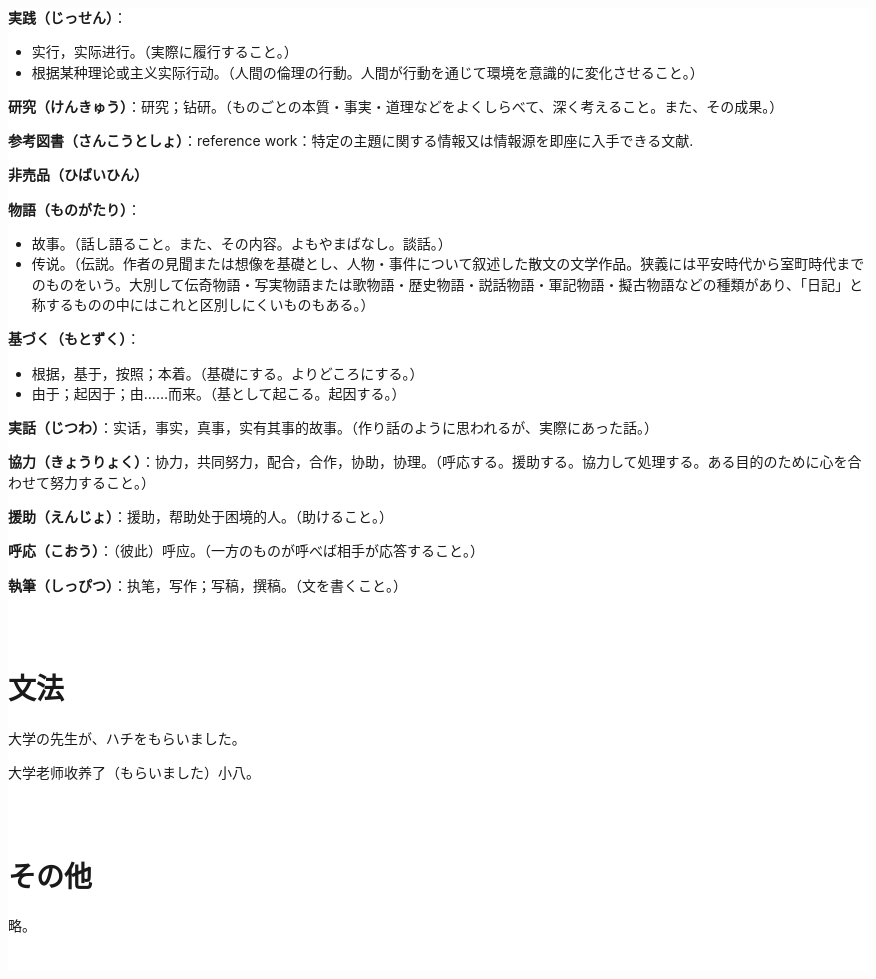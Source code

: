 **実践（じっせん）**：

-   实行，实际进行。（実際に履行すること。）
-   根据某种理论或主义实际行动。（人間の倫理の行動。人間が行動を通じて環境を意識的に変化させること。）

**研究（けんきゅう）**：研究；钻研。（ものごとの本質・事実・道理などをよくしらべて、深く考えること。また、その成果。）

**参考図書（さんこうとしょ）**：reference work：特定の主題に関する情報又は情報源を即座に入手できる文献.

**非売品（ひばいひん）**

**物語（ものがたり）**：

-   故事。（話し語ること。また、その内容。よもやまばなし。談話。）
-   传说。（伝説。作者の見聞または想像を基礎とし、人物・事件について叙述した散文の文学作品。狭義には平安時代から室町時代までのものをいう。大別して伝奇物語・写実物語または歌物語・歴史物語・説話物語・軍記物語・擬古物語などの種類があり、「日記」と称するものの中にはこれと区別しにくいものもある。）

**基づく（もとずく）**：

-   根据，基于，按照；本着。（基礎にする。よりどころにする。）
-   由于；起因于；由……而来。（基として起こる。起因する。）

**実話（じつわ）**：实话，事实，真事，实有其事的故事。（作り話のように思われるが、実際にあった話。）

**協力（きょうりょく）**：协力，共同努力，配合，合作，协助，协理。（呼応する。援助する。協力して処理する。ある目的のために心を合わせて努力すること。）

**援助（えんじょ）**：援助，帮助处于困境的人。（助けること。）

**呼応（こおう）**：（彼此）呼应。（一方のものが呼べば相手が応答すること。）

**執筆（しっぴつ）**：执笔，写作；写稿，撰稿。（文を書くこと。）

<br/>

# **文法**

大学の先生が、ハチをもらいました。

大学老师收养了（もらいました）小八。

<br/>

# **その他**

略。

<br/>
